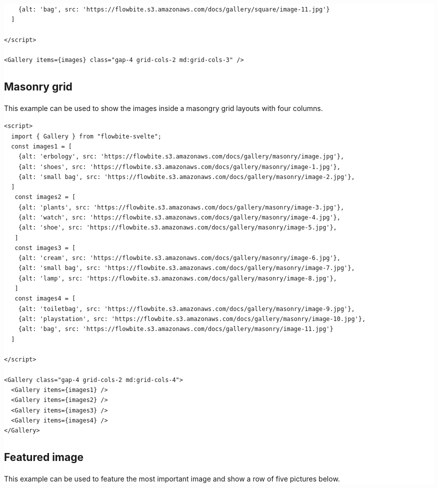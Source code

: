 ```svelte example class="flex flex-wrap gap-2"
    {alt: 'bag', src: 'https://flowbite.s3.amazonaws.com/docs/gallery/square/image-11.jpg'}
  ]

</script>

<Gallery items={images} class="gap-4 grid-cols-2 md:grid-cols-3" />
```

## Masonry grid

This example can be used to show the images inside a masongry grid layouts with four columns.

```svelte example class="flex flex-wrap gap-2"
<script>
  import { Gallery } from "flowbite-svelte";
  const images1 = [
    {alt: 'erbology', src: 'https://flowbite.s3.amazonaws.com/docs/gallery/masonry/image.jpg'},
    {alt: 'shoes', src: 'https://flowbite.s3.amazonaws.com/docs/gallery/masonry/image-1.jpg'},
    {alt: 'small bag', src: 'https://flowbite.s3.amazonaws.com/docs/gallery/masonry/image-2.jpg'},
  ]
   const images2 = [
    {alt: 'plants', src: 'https://flowbite.s3.amazonaws.com/docs/gallery/masonry/image-3.jpg'},
    {alt: 'watch', src: 'https://flowbite.s3.amazonaws.com/docs/gallery/masonry/image-4.jpg'},
    {alt: 'shoe', src: 'https://flowbite.s3.amazonaws.com/docs/gallery/masonry/image-5.jpg'},
   ]
   const images3 = [
    {alt: 'cream', src: 'https://flowbite.s3.amazonaws.com/docs/gallery/masonry/image-6.jpg'},
    {alt: 'small bag', src: 'https://flowbite.s3.amazonaws.com/docs/gallery/masonry/image-7.jpg'},
    {alt: 'lamp', src: 'https://flowbite.s3.amazonaws.com/docs/gallery/masonry/image-8.jpg'},
   ]
   const images4 = [
    {alt: 'toiletbag', src: 'https://flowbite.s3.amazonaws.com/docs/gallery/masonry/image-9.jpg'},
    {alt: 'playstation', src: 'https://flowbite.s3.amazonaws.com/docs/gallery/masonry/image-10.jpg'},
    {alt: 'bag', src: 'https://flowbite.s3.amazonaws.com/docs/gallery/masonry/image-11.jpg'}
  ]

</script>

<Gallery class="gap-4 grid-cols-2 md:grid-cols-4">
  <Gallery items={images1} />
  <Gallery items={images2} />
  <Gallery items={images3} />
  <Gallery items={images4} />
</Gallery>
```

## Featured image

This example can be used to feature the most important image and show a row of five pictures below.
